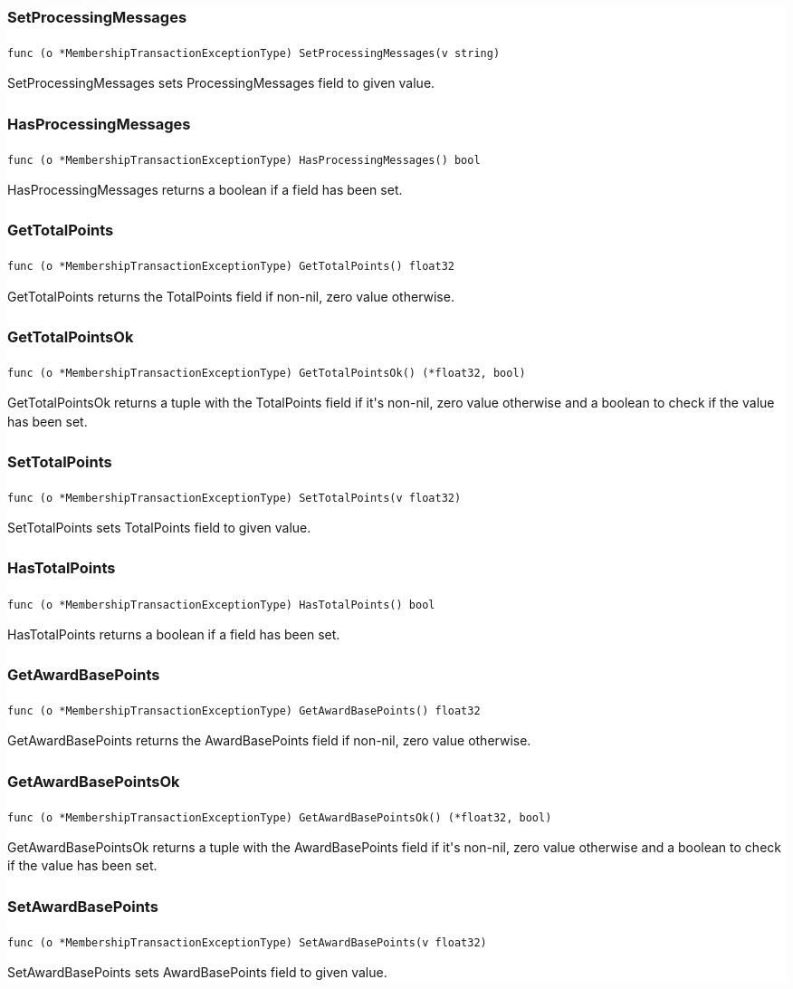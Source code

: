 ### SetProcessingMessages

`func (o *MembershipTransactionExceptionType) SetProcessingMessages(v string)`

SetProcessingMessages sets ProcessingMessages field to given value.

### HasProcessingMessages

`func (o *MembershipTransactionExceptionType) HasProcessingMessages() bool`

HasProcessingMessages returns a boolean if a field has been set.

### GetTotalPoints

`func (o *MembershipTransactionExceptionType) GetTotalPoints() float32`

GetTotalPoints returns the TotalPoints field if non-nil, zero value otherwise.

### GetTotalPointsOk

`func (o *MembershipTransactionExceptionType) GetTotalPointsOk() (*float32, bool)`

GetTotalPointsOk returns a tuple with the TotalPoints field if it's non-nil, zero value otherwise
and a boolean to check if the value has been set.

### SetTotalPoints

`func (o *MembershipTransactionExceptionType) SetTotalPoints(v float32)`

SetTotalPoints sets TotalPoints field to given value.

### HasTotalPoints

`func (o *MembershipTransactionExceptionType) HasTotalPoints() bool`

HasTotalPoints returns a boolean if a field has been set.

### GetAwardBasePoints

`func (o *MembershipTransactionExceptionType) GetAwardBasePoints() float32`

GetAwardBasePoints returns the AwardBasePoints field if non-nil, zero value otherwise.

### GetAwardBasePointsOk

`func (o *MembershipTransactionExceptionType) GetAwardBasePointsOk() (*float32, bool)`

GetAwardBasePointsOk returns a tuple with the AwardBasePoints field if it's non-nil, zero value otherwise
and a boolean to check if the value has been set.

### SetAwardBasePoints

`func (o *MembershipTransactionExceptionType) SetAwardBasePoints(v float32)`

SetAwardBasePoints sets AwardBasePoints field to given value.
